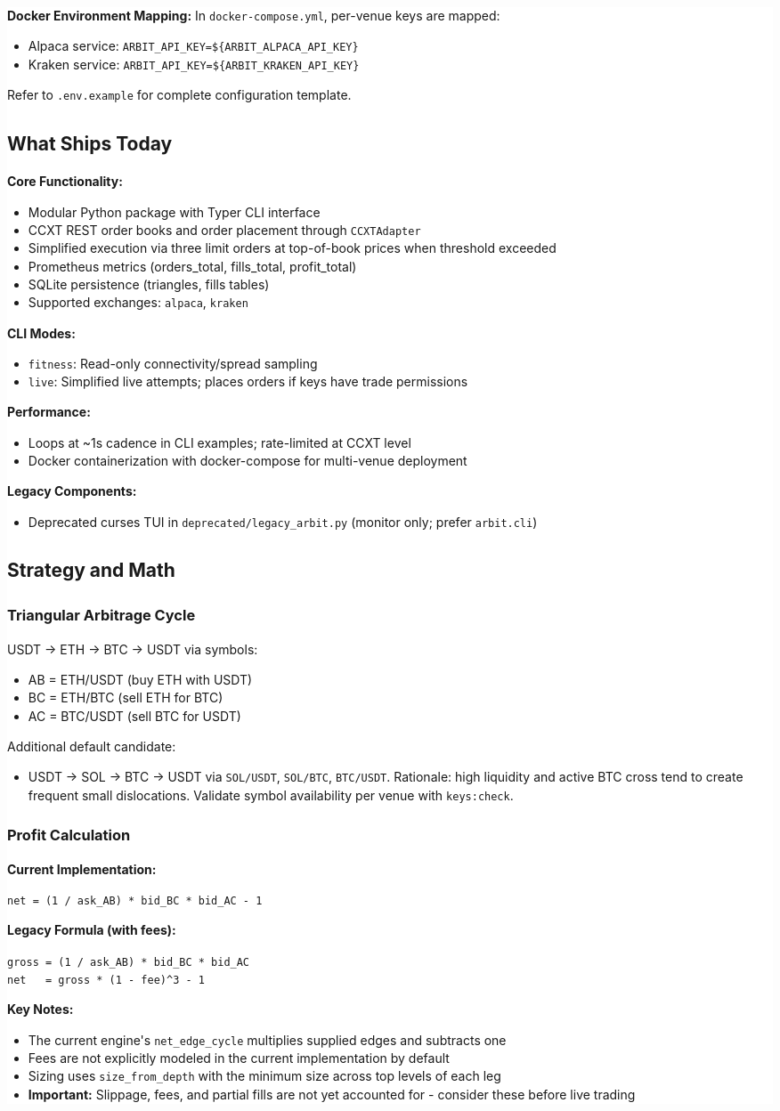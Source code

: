 **Docker Environment Mapping:**
In `docker-compose.yml`, per-venue keys are mapped:
- Alpaca service: `ARBIT_API_KEY=${ARBIT_ALPACA_API_KEY}`
- Kraken service: `ARBIT_API_KEY=${ARBIT_KRAKEN_API_KEY}`

Refer to `.env.example` for complete configuration template.

## What Ships Today

**Core Functionality:**
- Modular Python package with Typer CLI interface
- CCXT REST order books and order placement through `CCXTAdapter`
- Simplified execution via three limit orders at top-of-book prices when threshold exceeded
- Prometheus metrics (orders_total, fills_total, profit_total)
- SQLite persistence (triangles, fills tables)
- Supported exchanges: `alpaca`, `kraken`

**CLI Modes:**
- `fitness`: Read-only connectivity/spread sampling
- `live`: Simplified live attempts; places orders if keys have trade permissions

**Performance:**
- Loops at ~1s cadence in CLI examples; rate-limited at CCXT level
- Docker containerization with docker-compose for multi-venue deployment

**Legacy Components:**
 - Deprecated curses TUI in `deprecated/legacy_arbit.py` (monitor only; prefer `arbit.cli`)

## Strategy and Math

### Triangular Arbitrage Cycle
USDT → ETH → BTC → USDT via symbols:
- AB = ETH/USDT (buy ETH with USDT)
- BC = ETH/BTC (sell ETH for BTC)
- AC = BTC/USDT (sell BTC for USDT)

Additional default candidate:
- USDT → SOL → BTC → USDT via `SOL/USDT`, `SOL/BTC`, `BTC/USDT`.
  Rationale: high liquidity and active BTC cross tend to create frequent small dislocations. Validate symbol availability per venue with `keys:check`.

### Profit Calculation
**Current Implementation:**
```text
net = (1 / ask_AB) * bid_BC * bid_AC - 1
```

**Legacy Formula (with fees):**
```text
gross = (1 / ask_AB) * bid_BC * bid_AC
net   = gross * (1 - fee)^3 - 1
```

**Key Notes:**
- The current engine's `net_edge_cycle` multiplies supplied edges and subtracts one
- Fees are not explicitly modeled in the current implementation by default
- Sizing uses `size_from_depth` with the minimum size across top levels of each leg
- **Important:** Slippage, fees, and partial fills are not yet accounted for - consider these before live trading
